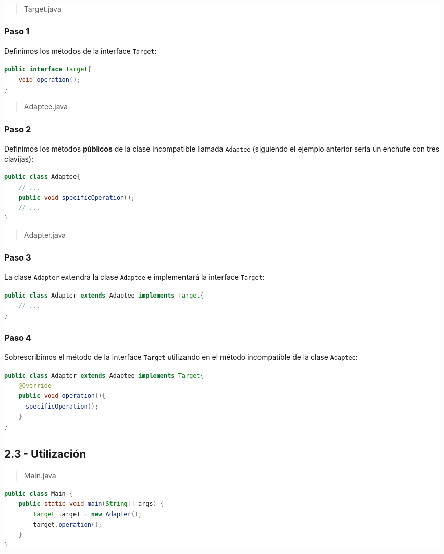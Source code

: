 > Target.java

### Paso 1
Definimos los métodos de la interface `Target`:
```java
public interface Target{
    void operation();
}
```

> Adaptee.java


### Paso 2
Definimos los métodos **públicos** de la clase incompatible llamada `Adaptee` (siguiendo el ejemplo anterior sería un enchufe con tres clavijas):
```java
public class Adaptee{
    // ...
    public void specificOperation();
    // ...
}
```

> Adapter.java

### Paso 3
La clase `Adapter` extendrá la clase `Adaptee` e implementará la interface `Target`:
```java
public class Adapter extends Adaptee implements Target{
    // ...
}
```
### Paso 4
Sobrescribimos el método de la interface `Target` utilizando en el método incompatible de la clase  `Adaptee`:

```java
public class Adapter extends Adaptee implements Target{
    @Override
    public void operation(){
      specificOperation();
    }
}
```
## 2.3 - Utilización
> Main.java
```java
public class Main {
    public static void main(String[] args) {
        Target target = new Adapter();
        target.operation();
    }
}
```


